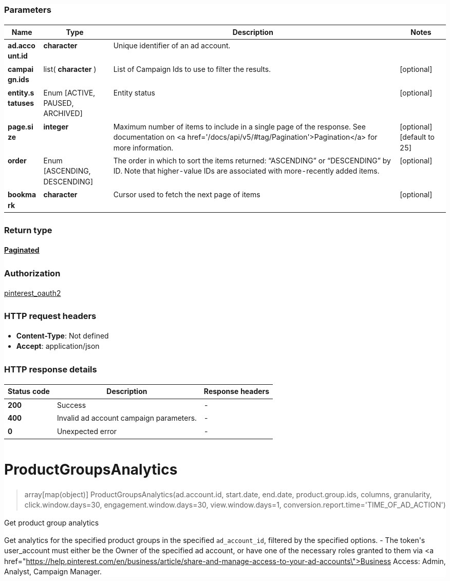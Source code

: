### Parameters

Name | Type | Description  | Notes
------------- | ------------- | ------------- | -------------
 **ad.account.id** | **character**| Unique identifier of an ad account. | 
 **campaign.ids** | list( **character** )| List of Campaign Ids to use to filter the results. | [optional] 
 **entity.statuses** | Enum [ACTIVE, PAUSED, ARCHIVED] | Entity status | [optional] 
 **page.size** | **integer**| Maximum number of items to include in a single page of the response. See documentation on &lt;a href&#x3D;&#39;/docs/api/v5/#tag/Pagination&#39;&gt;Pagination&lt;/a&gt; for more information. | [optional] [default to 25]
 **order** | Enum [ASCENDING, DESCENDING] | The order in which to sort the items returned: “ASCENDING” or “DESCENDING” by ID. Note that higher-value IDs are associated with more-recently added items. | [optional] 
 **bookmark** | **character**| Cursor used to fetch the next page of items | [optional] 

### Return type

[**Paginated**](Paginated.md)

### Authorization

[pinterest_oauth2](../README.md#pinterest_oauth2)

### HTTP request headers

 - **Content-Type**: Not defined
 - **Accept**: application/json

### HTTP response details
| Status code | Description | Response headers |
|-------------|-------------|------------------|
| **200** | Success |  -  |
| **400** | Invalid ad account campaign parameters. |  -  |
| **0** | Unexpected error |  -  |

# **ProductGroupsAnalytics**
> array[map(object)] ProductGroupsAnalytics(ad.account.id, start.date, end.date, product.group.ids, columns, granularity, click.window.days=30, engagement.window.days=30, view.window.days=1, conversion.report.time='TIME_OF_AD_ACTION')

Get product group analytics

Get analytics for the specified product groups in the specified <code>ad_account_id</code>, filtered by the specified options. - The token's user_account must either be the Owner of the specified ad account, or have one of the necessary roles granted to them via <a href=\"https://help.pinterest.com/en/business/article/share-and-manage-access-to-your-ad-accounts\">Business Access</a>: Admin, Analyst, Campaign Manager.
